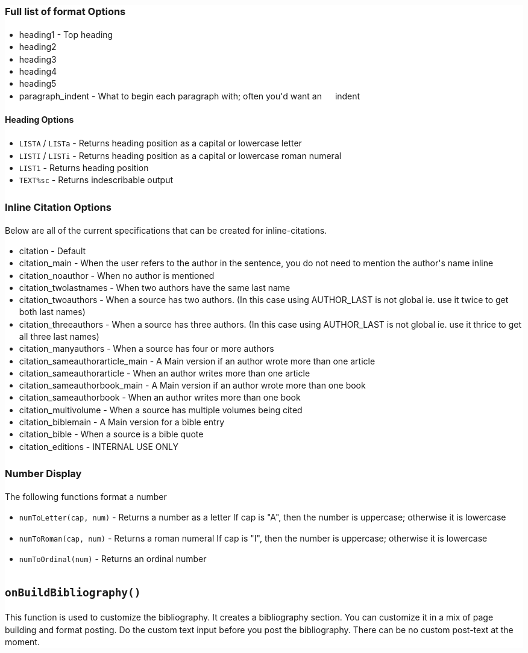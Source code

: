 ### Full list of format Options
* heading1 - Top heading
* heading2
* heading3
* heading4
* heading5
* paragraph_indent - What to begin each paragraph with; often you'd want an &emsp; indent

#### Heading Options
* `LISTA` / `LISTa` -  Returns heading position as a capital or lowercase letter
* `LISTI` / `LISTi` - Returns heading position as a capital or lowercase roman numeral
* `LIST1` - Returns heading position
* `TEXT%sc` - Returns indescribable output

### Inline Citation Options
Below are all of the current specifications that can be created for inline-citations.  

* citation - Default
* citation_main - When the user refers to the author in the sentence, you do not need to mention the author's name inline
* citation_noauthor - When no author is mentioned
* citation_twolastnames - When two authors have the same last name
* citation_twoauthors - When a source has two authors. (In this case using AUTHOR_LAST is not global ie. use it twice to get both last names)
* citation_threeauthors - When a source has three authors. (In this case using AUTHOR_LAST is not global ie. use it thrice to get all three last names)
* citation_manyauthors - When a source has four or more authors
* citation_sameauthorarticle_main - A Main version if an author wrote more than one article
* citation_sameauthorarticle - When an author writes more than one article
* citation_sameauthorbook_main - A Main version if an author wrote more than one book
* citation_sameauthorbook - When an author writes more than one book
* citation_multivolume - When a source has multiple volumes being cited
* citation_biblemain - A Main version for a bible entry
* citation_bible - When a source is a bible quote
* citation_editions - INTERNAL USE ONLY

### Number Display
The following functions format a number

* `numToLetter(cap, num)` - Returns a number as a letter
If cap is "A", then the number is uppercase; otherwise it is lowercase

* `numToRoman(cap, num)` - Returns a roman numeral
If cap is "I", then the number is uppercase; otherwise it is lowercase

* `numToOrdinal(num)` - Returns an ordinal number

## `onBuildBibliography()`
This function is used to customize the bibliography. It creates a bibliography section. You can customize it in a mix of page building and format posting. Do the custom text input before you post the bibliography. There can be no custom post-text at the moment.
